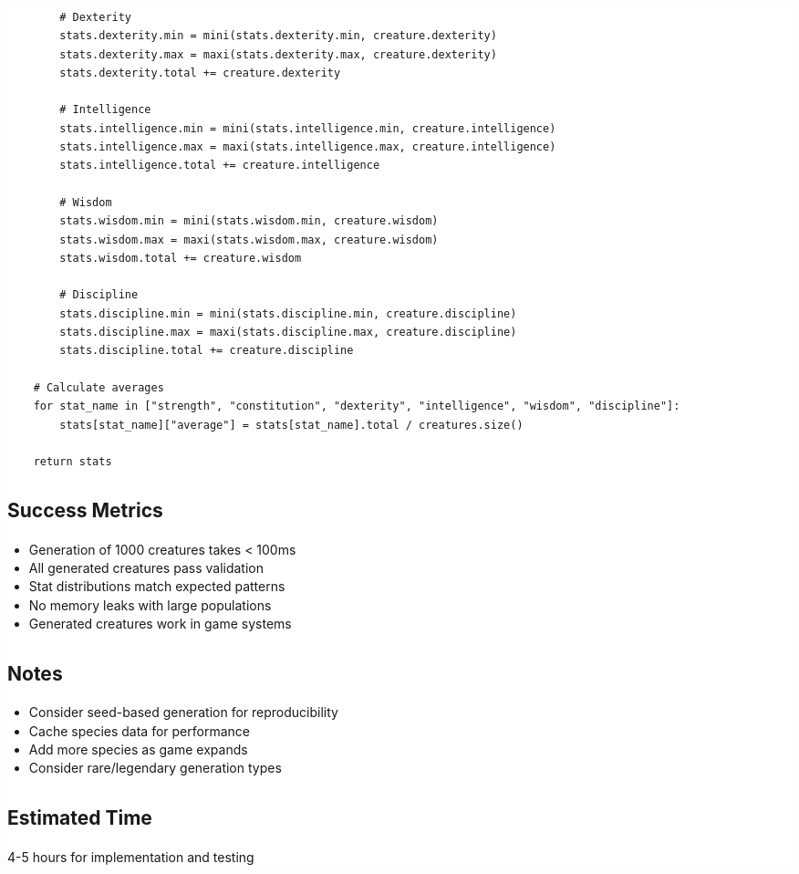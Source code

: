 ```gdscript
        # Dexterity
        stats.dexterity.min = mini(stats.dexterity.min, creature.dexterity)
        stats.dexterity.max = maxi(stats.dexterity.max, creature.dexterity)
        stats.dexterity.total += creature.dexterity

        # Intelligence
        stats.intelligence.min = mini(stats.intelligence.min, creature.intelligence)
        stats.intelligence.max = maxi(stats.intelligence.max, creature.intelligence)
        stats.intelligence.total += creature.intelligence

        # Wisdom
        stats.wisdom.min = mini(stats.wisdom.min, creature.wisdom)
        stats.wisdom.max = maxi(stats.wisdom.max, creature.wisdom)
        stats.wisdom.total += creature.wisdom

        # Discipline
        stats.discipline.min = mini(stats.discipline.min, creature.discipline)
        stats.discipline.max = maxi(stats.discipline.max, creature.discipline)
        stats.discipline.total += creature.discipline

    # Calculate averages
    for stat_name in ["strength", "constitution", "dexterity", "intelligence", "wisdom", "discipline"]:
        stats[stat_name]["average"] = stats[stat_name].total / creatures.size()

    return stats
```

## Success Metrics
- Generation of 1000 creatures takes < 100ms
- All generated creatures pass validation
- Stat distributions match expected patterns
- No memory leaks with large populations
- Generated creatures work in game systems

## Notes
- Consider seed-based generation for reproducibility
- Cache species data for performance
- Add more species as game expands
- Consider rare/legendary generation types

## Estimated Time
4-5 hours for implementation and testing
